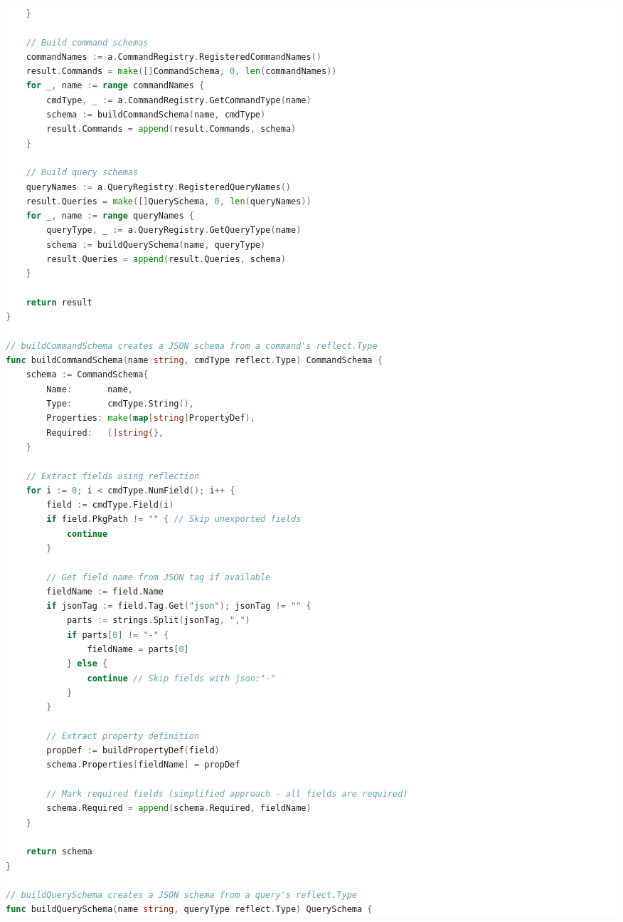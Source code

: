 ```go
    }
    
    // Build command schemas
    commandNames := a.CommandRegistry.RegisteredCommandNames()
    result.Commands = make([]CommandSchema, 0, len(commandNames))
    for _, name := range commandNames {
        cmdType, _ := a.CommandRegistry.GetCommandType(name)
        schema := buildCommandSchema(name, cmdType)
        result.Commands = append(result.Commands, schema)
    }
    
    // Build query schemas
    queryNames := a.QueryRegistry.RegisteredQueryNames()
    result.Queries = make([]QuerySchema, 0, len(queryNames))
    for _, name := range queryNames {
        queryType, _ := a.QueryRegistry.GetQueryType(name)
        schema := buildQuerySchema(name, queryType)
        result.Queries = append(result.Queries, schema)
    }
    
    return result
}

// buildCommandSchema creates a JSON schema from a command's reflect.Type
func buildCommandSchema(name string, cmdType reflect.Type) CommandSchema {
    schema := CommandSchema{
        Name:       name,
        Type:       cmdType.String(),
        Properties: make(map[string]PropertyDef),
        Required:   []string{},
    }
    
    // Extract fields using reflection
    for i := 0; i < cmdType.NumField(); i++ {
        field := cmdType.Field(i)
        if field.PkgPath != "" { // Skip unexported fields
            continue
        }
        
        // Get field name from JSON tag if available
        fieldName := field.Name
        if jsonTag := field.Tag.Get("json"); jsonTag != "" {
            parts := strings.Split(jsonTag, ",")
            if parts[0] != "-" {
                fieldName = parts[0]
            } else {
                continue // Skip fields with json:"-"
            }
        }
        
        // Extract property definition
        propDef := buildPropertyDef(field)
        schema.Properties[fieldName] = propDef
        
        // Mark required fields (simplified approach - all fields are required)
        schema.Required = append(schema.Required, fieldName)
    }
    
    return schema
}

// buildQuerySchema creates a JSON schema from a query's reflect.Type
func buildQuerySchema(name string, queryType reflect.Type) QuerySchema {
```